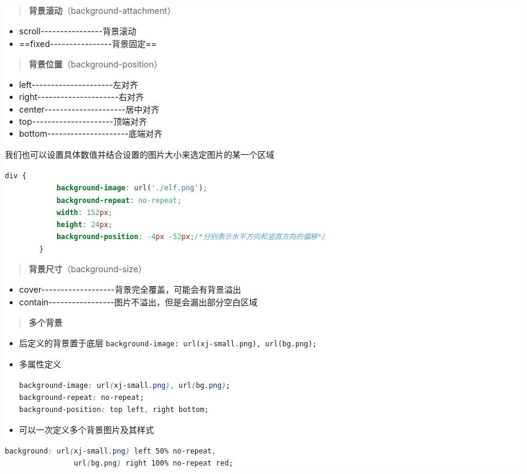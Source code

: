 > **背景滚动**（background-attachment）

* scroll----------------背景滚动
* ==fixed----------------背景固定==



> **背景位置**（background-position）

* left---------------------左对齐
* right---------------------右对齐
* center---------------------居中对齐
* top---------------------顶端对齐
* bottom---------------------底端对齐

我们也可以设置具体数值并结合设置的图片大小来选定图片的某一个区域

```css
div {
            background-image: url('./elf.png');
            background-repeat: no-repeat;
            width: 152px;
            height: 24px;
            background-position: -4px -52px;/*分别表示水平方向和竖直方向的偏移*/
        }

```







> **背景尺寸**（background-size）

* cover-------------------背景完全覆盖，可能会有背景溢出
* contain-----------------图片不溢出，但是会漏出部分空白区域



> **多个背景**

* 后定义的背景置于底层
  `background-image: url(xj-small.png), url(bg.png);`

* 多属性定义

  ```css
  background-image: url(xj-small.png), url(bg.png);
  background-repeat: no-repeat;
  background-position: top left, right bottom;
  ```

* 可以一次定义多个背景图片及其样式

```css
background: url(xj-small.png) left 50% no-repeat,
                url(bg.png) right 100% no-repeat red;
```



